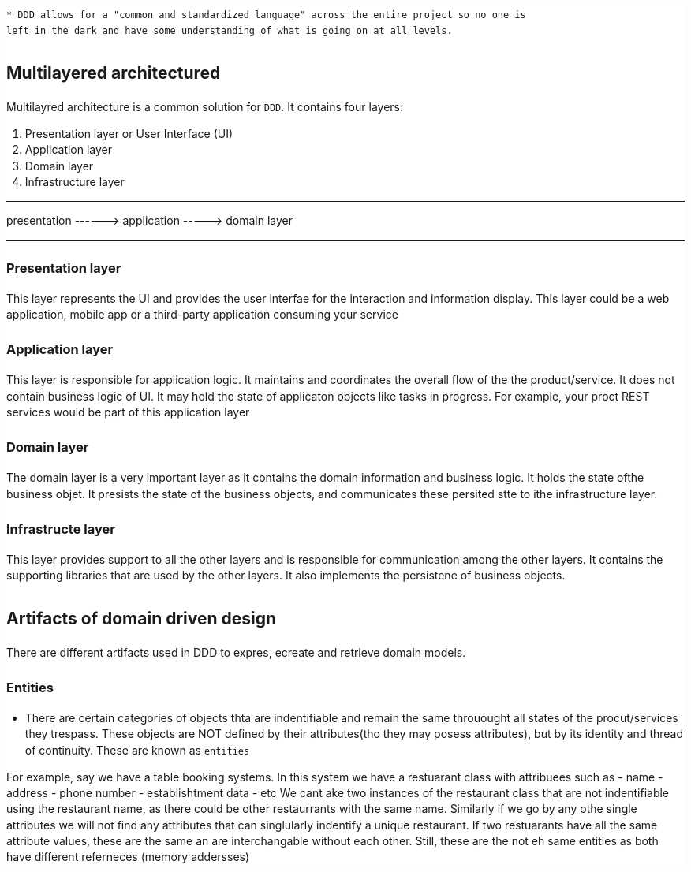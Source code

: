     * DDD allows for a "common and standardized language" across the entire project so no one is 
    left in the dark and have some understanding of what is going on at all levels.


## Multilayered architectured

Multilayred architecture is a common solution for `DDD`. It contains four layers:

1. Presentation layer or User Interface (UI)
2. Application layer
3. Domain layer
4. Infrastructure layer

------------          ----------         -----------
presentation ------>  application -----> domain layer
-------------         -----------        ------------

### Presentation layer
This layer represents the UI and provides the user 
interfae for the interaction and information display.
This layer could be a web application, mobile app or a third-party application
consuming your service
### Application layer
This layer is responsible for application logic.
It maintains and coordinates the overall flow of the 
the product/service.  It does not contain business
logic of UI.  It may hold the state of applicaton objects like
tasks in progress.  For example, your proct REST services would be part of this application layer
### Domain layer
The domain layer is a very important layer as it contains the domain information and business
logic.  It holds the state ofthe business objet.  It presists the state of the 
business objects, and communicates these persited stte to ithe infrastructure layer.

### Infrastructe layer
This layer provides  support to all the other layers and is responsible for communication 
among the other layers.  It contains the supporting libraries that are used by the other layers.
It also implements the persistene of business objects.


## Artifacts of domain driven design

There are different artifacts used in DDD to expres, ecreate and retrieve domain models.

### Entities
- There are certain categories of objects thta are indentifiable and remain the same 
throuought all states of the procut/services they trespass.
These objects are NOT defined by their attributes(tho they may posess attributes), but by its identity and thread of continuity.  These are known as `entities`

For example, say we have a table booking systems.
In this system we have a restuarant class with attribuees such as 
    - name
    - address
    - phone  number
    - establishtment data 
    - etc
We cant ake two instances of the restaurant class that are not indentifiable using the
restaurant name, as there could be other restaurrants with the same name.
Similarly if we go by any othe single attributes we will not find any attributes 
that can singlularly indentify a unique restaurant.  If two restuarants have all the 
same attribute values, these are the same an are interchangable without each other.
Still, these are the not eh same entities as both have different referneces (memory addersses)
